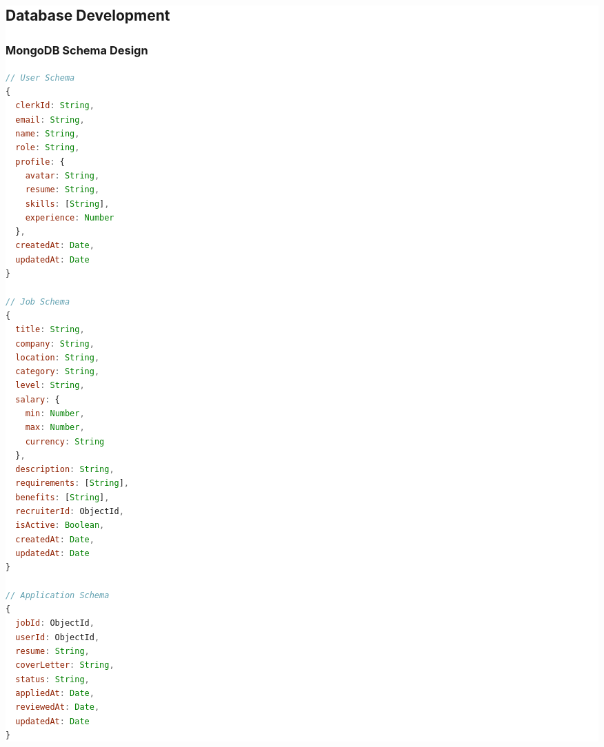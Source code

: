 ## Database Development

### MongoDB Schema Design
```javascript
// User Schema
{
  clerkId: String,
  email: String,
  name: String,
  role: String,
  profile: {
    avatar: String,
    resume: String,
    skills: [String],
    experience: Number
  },
  createdAt: Date,
  updatedAt: Date
}

// Job Schema
{
  title: String,
  company: String,
  location: String,
  category: String,
  level: String,
  salary: {
    min: Number,
    max: Number,
    currency: String
  },
  description: String,
  requirements: [String],
  benefits: [String],
  recruiterId: ObjectId,
  isActive: Boolean,
  createdAt: Date,
  updatedAt: Date
}

// Application Schema
{
  jobId: ObjectId,
  userId: ObjectId,
  resume: String,
  coverLetter: String,
  status: String,
  appliedAt: Date,
  reviewedAt: Date,
  updatedAt: Date
}
```
